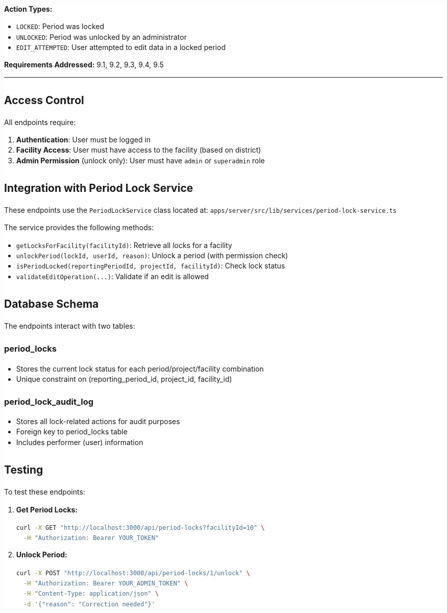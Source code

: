 **Action Types:**
- `LOCKED`: Period was locked
- `UNLOCKED`: Period was unlocked by an administrator
- `EDIT_ATTEMPTED`: User attempted to edit data in a locked period

**Requirements Addressed:** 9.1, 9.2, 9.3, 9.4, 9.5

---

## Access Control

All endpoints require:
1. **Authentication**: User must be logged in
2. **Facility Access**: User must have access to the facility (based on district)
3. **Admin Permission** (unlock only): User must have `admin` or `superadmin` role

## Integration with Period Lock Service

These endpoints use the `PeriodLockService` class located at:
`apps/server/src/lib/services/period-lock-service.ts`

The service provides the following methods:
- `getLocksForFacility(facilityId)`: Retrieve all locks for a facility
- `unlockPeriod(lockId, userId, reason)`: Unlock a period (with permission check)
- `isPeriodLocked(reportingPeriodId, projectId, facilityId)`: Check lock status
- `validateEditOperation(...)`: Validate if an edit is allowed

## Database Schema

The endpoints interact with two tables:

### period_locks
- Stores the current lock status for each period/project/facility combination
- Unique constraint on (reporting_period_id, project_id, facility_id)

### period_lock_audit_log
- Stores all lock-related actions for audit purposes
- Foreign key to period_locks table
- Includes performer (user) information

## Testing

To test these endpoints:

1. **Get Period Locks:**
   ```bash
   curl -X GET "http://localhost:3000/api/period-locks?facilityId=10" \
     -H "Authorization: Bearer YOUR_TOKEN"
   ```

2. **Unlock Period:**
   ```bash
   curl -X POST "http://localhost:3000/api/period-locks/1/unlock" \
     -H "Authorization: Bearer YOUR_ADMIN_TOKEN" \
     -H "Content-Type: application/json" \
     -d '{"reason": "Correction needed"}'
   ```
